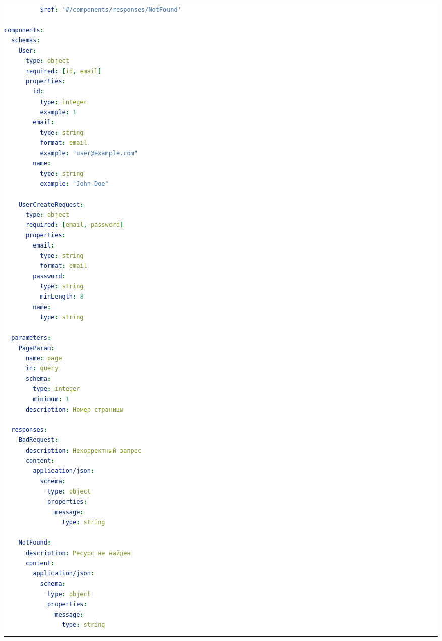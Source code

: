 ```yaml
          $ref: '#/components/responses/NotFound'

components:
  schemas:
    User:
      type: object
      required: [id, email]
      properties:
        id:
          type: integer
          example: 1
        email:
          type: string
          format: email
          example: "user@example.com"
        name:
          type: string
          example: "John Doe"
    
    UserCreateRequest:
      type: object
      required: [email, password]
      properties:
        email:
          type: string
          format: email
        password:
          type: string
          minLength: 8
        name:
          type: string
  
  parameters:
    PageParam:
      name: page
      in: query
      schema:
        type: integer
        minimum: 1
      description: Номер страницы
  
  responses:
    BadRequest:
      description: Некорректный запрос
      content:
        application/json:
          schema:
            type: object
            properties:
              message:
                type: string
    
    NotFound:
      description: Ресурс не найден
      content:
        application/json:
          schema:
            type: object
            properties:
              message:
                type: string
```

---